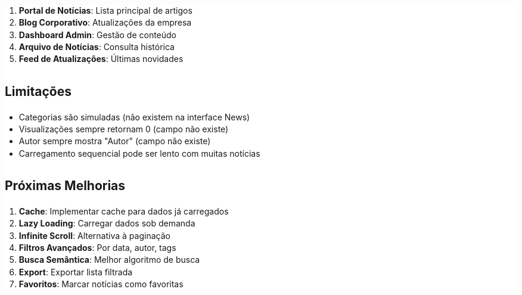 1. **Portal de Notícias**: Lista principal de artigos
2. **Blog Corporativo**: Atualizações da empresa
3. **Dashboard Admin**: Gestão de conteúdo
4. **Arquivo de Notícias**: Consulta histórica
5. **Feed de Atualizações**: Últimas novidades

## Limitações

- Categorias são simuladas (não existem na interface News)
- Visualizações sempre retornam 0 (campo não existe)
- Autor sempre mostra "Autor" (campo não existe)
- Carregamento sequencial pode ser lento com muitas notícias

## Próximas Melhorias

1. **Cache**: Implementar cache para dados já carregados
2. **Lazy Loading**: Carregar dados sob demanda
3. **Infinite Scroll**: Alternativa à paginação
4. **Filtros Avançados**: Por data, autor, tags
5. **Busca Semântica**: Melhor algoritmo de busca
6. **Export**: Exportar lista filtrada
7. **Favoritos**: Marcar notícias como favoritas
